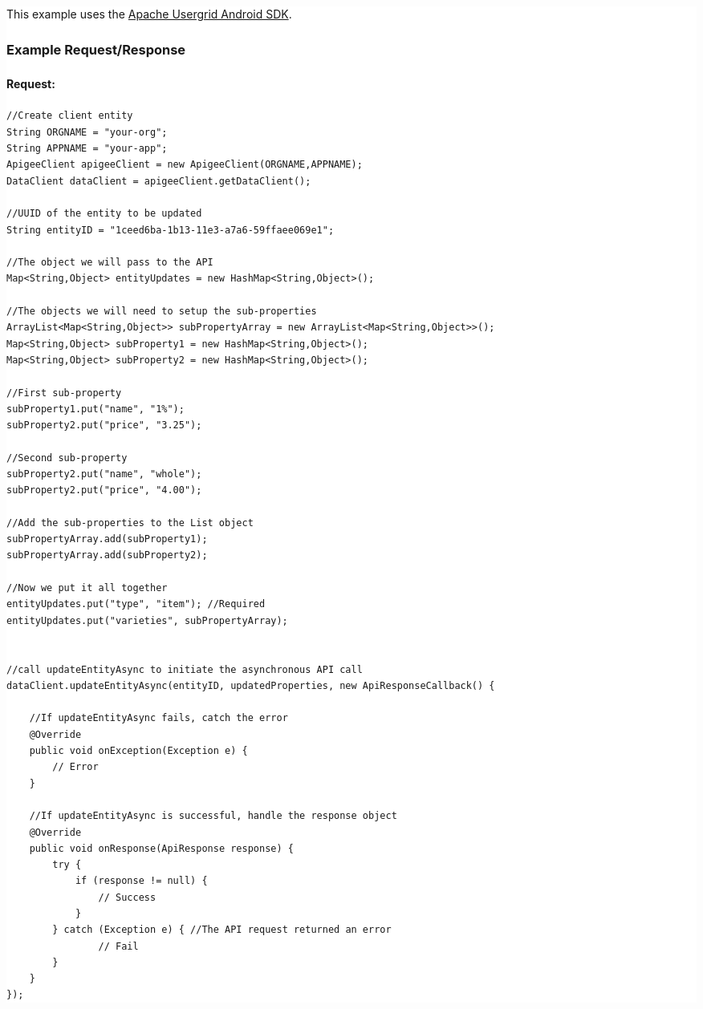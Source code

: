 This example uses the [Apache Usergrid Android
SDK](/app-services-sdks#android).

### Example Request/Response

#### Request:

    //Create client entity
    String ORGNAME = "your-org";
    String APPNAME = "your-app";        
    ApigeeClient apigeeClient = new ApigeeClient(ORGNAME,APPNAME);
    DataClient dataClient = apigeeClient.getDataClient();

    //UUID of the entity to be updated
    String entityID = "1ceed6ba-1b13-11e3-a7a6-59ffaee069e1";

    //The object we will pass to the API
    Map<String,Object> entityUpdates = new HashMap<String,Object>();

    //The objects we will need to setup the sub-properties
    ArrayList<Map<String,Object>> subPropertyArray = new ArrayList<Map<String,Object>>();
    Map<String,Object> subProperty1 = new HashMap<String,Object>();
    Map<String,Object> subProperty2 = new HashMap<String,Object>();

    //First sub-property
    subProperty1.put("name", "1%");
    subProperty2.put("price", "3.25");

    //Second sub-property
    subProperty2.put("name", "whole");
    subProperty2.put("price", "4.00");

    //Add the sub-properties to the List object
    subPropertyArray.add(subProperty1);
    subPropertyArray.add(subProperty2);

    //Now we put it all together
    entityUpdates.put("type", "item"); //Required
    entityUpdates.put("varieties", subPropertyArray);

            
    //call updateEntityAsync to initiate the asynchronous API call
    dataClient.updateEntityAsync(entityID, updatedProperties, new ApiResponseCallback() {   
        
        //If updateEntityAsync fails, catch the error
        @Override
        public void onException(Exception e) { 
            // Error
        }
        
        //If updateEntityAsync is successful, handle the response object
        @Override
        public void onResponse(ApiResponse response) {
            try { 
                if (response != null) {
                    // Success
                }
            } catch (Exception e) { //The API request returned an error
                    // Fail
            }
        }
    }); 
                    